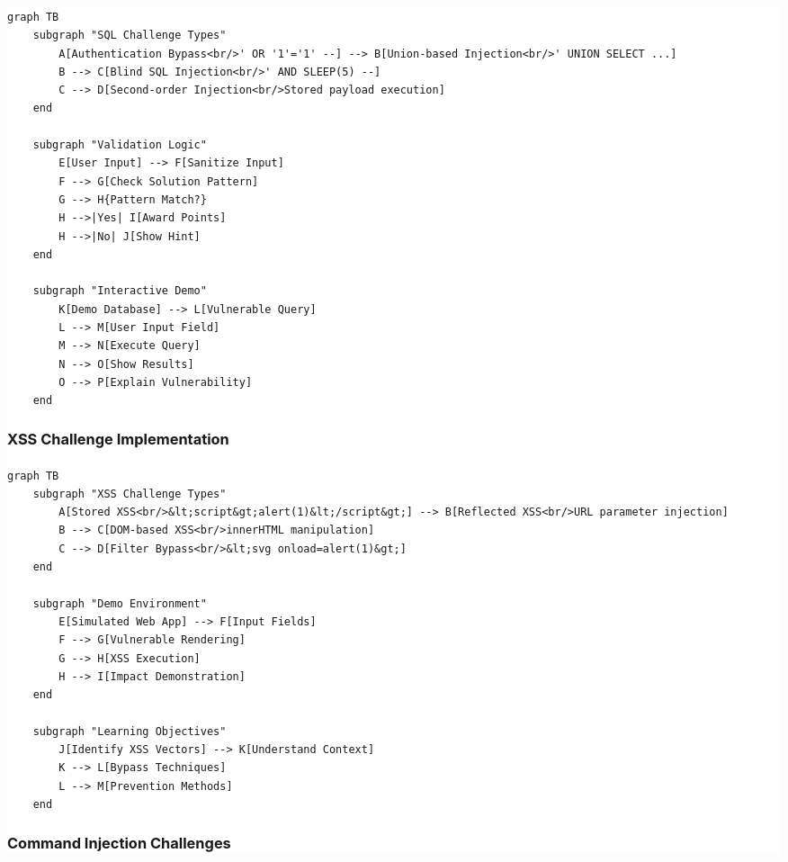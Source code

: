 ```mermaid
graph TB
    subgraph "SQL Challenge Types"
        A[Authentication Bypass<br/>' OR '1'='1' --] --> B[Union-based Injection<br/>' UNION SELECT ...]
        B --> C[Blind SQL Injection<br/>' AND SLEEP(5) --]
        C --> D[Second-order Injection<br/>Stored payload execution]
    end
    
    subgraph "Validation Logic"
        E[User Input] --> F[Sanitize Input]
        F --> G[Check Solution Pattern]
        G --> H{Pattern Match?}
        H -->|Yes| I[Award Points]
        H -->|No| J[Show Hint]
    end
    
    subgraph "Interactive Demo"
        K[Demo Database] --> L[Vulnerable Query]
        L --> M[User Input Field]
        M --> N[Execute Query]
        N --> O[Show Results]
        O --> P[Explain Vulnerability]
    end
```

### XSS Challenge Implementation

```mermaid
graph TB
    subgraph "XSS Challenge Types"
        A[Stored XSS<br/>&lt;script&gt;alert(1)&lt;/script&gt;] --> B[Reflected XSS<br/>URL parameter injection]
        B --> C[DOM-based XSS<br/>innerHTML manipulation]
        C --> D[Filter Bypass<br/>&lt;svg onload=alert(1)&gt;]
    end
    
    subgraph "Demo Environment"
        E[Simulated Web App] --> F[Input Fields]
        F --> G[Vulnerable Rendering]
        G --> H[XSS Execution]
        H --> I[Impact Demonstration]
    end
    
    subgraph "Learning Objectives"
        J[Identify XSS Vectors] --> K[Understand Context]
        K --> L[Bypass Techniques]
        L --> M[Prevention Methods]
    end
```

### Command Injection Challenges
